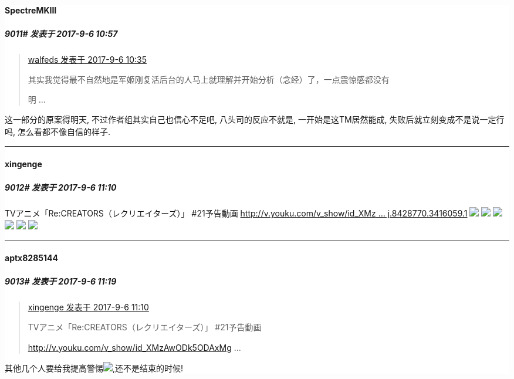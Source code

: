 ####  SpectreMKIII  
##### 9011#       发表于 2017-9-6 10:57



<blockquote><a href="httphttps://bbs.saraba1st.com/2b/forum.php?mod=redirect&amp;goto=findpost&amp;pid=37112355&amp;ptid=1356195" target="_blank">walfeds 发表于 2017-9-6 10:35</a>

其实我觉得最不自然地是军姬刚复活后台的人马上就理解并开始分析（念经）了，一点震惊感都没有

明 ...</blockquote>
这一部分的原案得明天, 不过作者组其实自己也信心不足吧, 八头司的反应不就是, 一开始是这TM居然能成, 失败后就立刻变成不是说一定行吗, 怎么看都不像自信的样子.







*****

####  xingenge  
##### 9012#       发表于 2017-9-6 11:10




TVアニメ「Re:CREATORS（レクリエイターズ）」 #21予告動画
[http://v.youku.com/v_show/id_XMz ... j.8428770.3416059.1](http://v.youku.com/v_show/id_XMzAwODk5ODAxMg==.html?spm=a2h3j.8428770.3416059.1)
<img src="http://wx3.sinaimg.cn/large/740ca5e5gy1fj9o21nef4j21hc0u07wh.jpg" referrerpolicy="no-referrer">
<img src="http://wx1.sinaimg.cn/large/740ca5e5gy1fj9o1yahlvj21hc0u01gf.jpg" referrerpolicy="no-referrer">
<img src="http://wx4.sinaimg.cn/large/740ca5e5gy1fj9o22iks2j21hc0u0x5r.jpg" referrerpolicy="no-referrer">
<img src="http://wx2.sinaimg.cn/large/740ca5e5gy1fj9o1yypucj21hc0u0wzz.jpg" referrerpolicy="no-referrer">
<img src="http://wx4.sinaimg.cn/large/740ca5e5gy1fj9o2002p9j21hc0u01kx.jpg" referrerpolicy="no-referrer">
<img src="http://wx2.sinaimg.cn/large/740ca5e5gy1fj9o20t4phj21hc0u043y.jpg" referrerpolicy="no-referrer">







*****

####  aptx8285144  
##### 9013#       发表于 2017-9-6 11:19



<blockquote><a href="httphttps://bbs.saraba1st.com/2b/forum.php?mod=redirect&amp;goto=findpost&amp;pid=37112827&amp;ptid=1356195" target="_blank">xingenge 发表于 2017-9-6 11:10</a>

TVアニメ「Re:CREATORS（レクリエイターズ）」 #21予告動画

http://v.youku.com/v_show/id_XMzAwODk5ODAxMg ...</blockquote>
其他几个人要给我提高警惕<img src="https://static.saraba1st.com/image/smiley/face2017/112.png" referrerpolicy="no-referrer">,还不是结束的时候!

